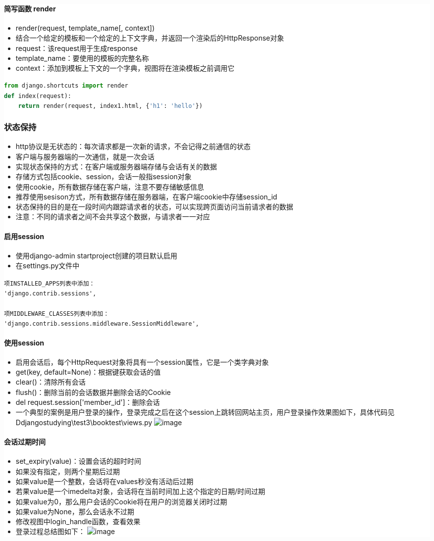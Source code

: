 #### 简写函数 render
- render(request, template_name[, context])
- 结合一个给定的模板和一个给定的上下文字典，并返回一个渲染后的HttpResponse对象
- request：该request用于生成response
- template_name：要使用的模板的完整名称
- context：添加到模板上下文的一个字典，视图将在渲染模板之前调用它
```python
from django.shortcuts import render
def index(request):
    return render(request, index1.html, {'h1': 'hello'})
```

### 状态保持
- http协议是无状态的：每次请求都是一次新的请求，不会记得之前通信的状态
- 客户端与服务器端的一次通信，就是一次会话
- 实现状态保持的方式：在客户端或服务器端存储与会话有关的数据
- 存储方式包括cookie、session，会话一般指session对象
- 使用cookie，所有数据存储在客户端，注意不要存储敏感信息
- 推荐使用sesison方式，所有数据存储在服务器端，在客户端cookie中存储session_id
- 状态保持的目的是在一段时间内跟踪请求者的状态，可以实现跨页面访问当前请求者的数据
- 注意：不同的请求者之间不会共享这个数据，与请求者一一对应

#### 启用session
- 使用django-admin startproject创建的项目默认启用
- 在settings.py文件中
```
项INSTALLED_APPS列表中添加：
'django.contrib.sessions',

项MIDDLEWARE_CLASSES列表中添加：
'django.contrib.sessions.middleware.SessionMiddleware',
```

#### 使用session
- 启用会话后，每个HttpRequest对象将具有一个session属性，它是一个类字典对象
- get(key, default=None)：根据键获取会话的值
- clear()：清除所有会话
- flush()：删除当前的会话数据并删除会话的Cookie
- del request.session['member_id']：删除会话
- 一个典型的案例是用户登录的操作，登录完成之后在这个session上跳转回网站主页，用户登录操作效果图如下，具体代码见Ddjangostudying\test3\booktest\views.py
  ![image](https://note.youdao.com/yws/api/personal/file/F27355C6DB6F4BE3A3A75777F4638F92?method=download&shareKey=9bedd06f8f2d47ba88259032857ee4a2)

#### 会话过期时间
- set_expiry(value)：设置会话的超时时间
- 如果没有指定，则两个星期后过期
- 如果value是一个整数，会话将在values秒没有活动后过期
- 若果value是一个imedelta对象，会话将在当前时间加上这个指定的日期/时间过期
- 如果value为0，那么用户会话的Cookie将在用户的浏览器关闭时过期
- 如果value为None，那么会话永不过期
- 修改视图中login_handle函数，查看效果
- 登录过程总结图如下：
  ![image](https://note.youdao.com/yws/api/personal/file/231F981C6EDD4B02A7C9EF13489DAB23?method=download&shareKey=ee3b1f3383c8adff608e51a4192285df)

